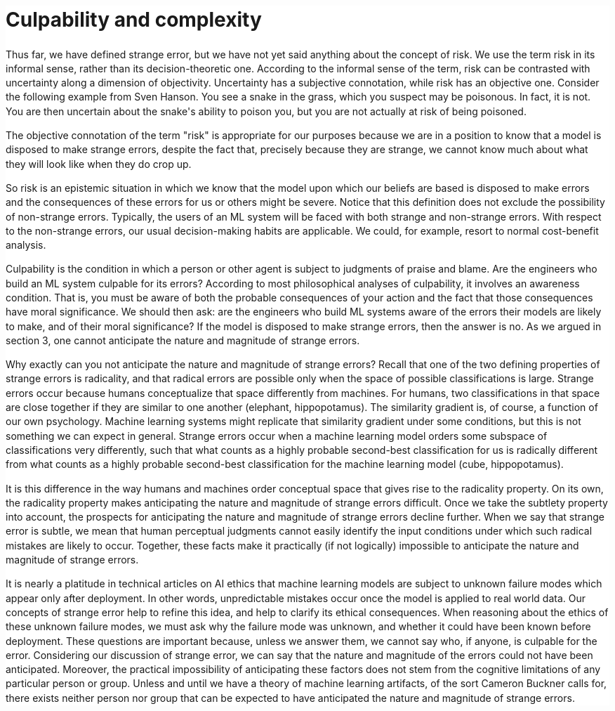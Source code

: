# Culpability and complexity

Thus far, we have defined strange error, but we have not yet said anything about the concept of risk. We use the term risk in its informal sense, rather than its decision-theoretic one. According to the informal sense of the term, risk can be contrasted with uncertainty along a dimension of objectivity. Uncertainty has a subjective connotation, while risk has an objective one. Consider the following example from Sven Hanson. You see a snake in the grass, which you suspect may be poisonous. In fact, it is not. You are then uncertain about the snake's ability to poison you, but you are not actually at risk of being poisoned.

The objective connotation of the term "risk" is appropriate for our purposes because we are in a position to know that a model is disposed to make strange errors, despite the fact that, precisely because they are strange, we cannot know much about what they will look like when they do crop up.

So risk is an epistemic situation in which we know that the model upon which our beliefs are based is disposed to make errors and the consequences of these errors for us or others might be severe. Notice that this definition does not exclude the possibility of non-strange errors. Typically, the users of an ML system will be faced with both strange and non-strange errors. With respect to the non-strange errors, our usual decision-making habits are applicable. We could, for example, resort to normal cost-benefit analysis.

Culpability is the condition in which a person or other agent is subject to judgments of praise and blame. Are the engineers who build an ML system culpable for its errors? According to most philosophical analyses of culpability, it involves an awareness condition. That is, you must be aware of both the probable consequences of your action and the fact that those consequences have moral significance. We should then ask: are the engineers who build ML systems aware of the errors their models are likely to make, and of their moral significance? If the model is disposed to make strange errors, then the answer is no. As we argued in section 3, one cannot anticipate the nature and magnitude of strange errors.

Why exactly can you not anticipate the nature and magnitude of strange errors? Recall that one of the two defining properties of strange errors is radicality, and that radical errors are possible only when the space of possible classifications is large. Strange errors occur because humans conceptualize that space differently from machines. For humans, two classifications in that space are close together if they are similar to one another (elephant, hippopotamus). The similarity gradient is, of course, a function of our own psychology. Machine learning systems might replicate that similarity gradient under some conditions, but this is not something we can expect in general. Strange errors occur when a machine learning model orders some subspace of classifications very differently, such that what counts as a highly probable second-best classification for us is radically different from what counts as a highly probable second-best classification for the machine learning model (cube, hippopotamus).

It is this difference in the way humans and machines order conceptual space that gives rise to the radicality property. On its own, the radicality property makes anticipating the nature and magnitude of strange errors difficult. Once we take the subtlety property into account, the prospects for anticipating the nature and magnitude of strange errors decline further. When we say that strange error is subtle, we mean that human perceptual judgments cannot easily identify the input conditions under which such radical mistakes are likely to occur. Together, these facts make it practically (if not logically) impossible to anticipate the nature and magnitude of strange errors.

It is nearly a platitude in technical articles on AI ethics that machine learning models are subject to unknown failure modes which appear only after deployment. In other words, unpredictable mistakes occur once the model is applied to real world data. Our concepts of strange error help to refine this idea, and help to clarify its ethical consequences. When reasoning about the ethics of these unknown failure modes, we must ask why the failure mode was unknown, and whether it could have been known before deployment. These questions are important because, unless we answer them, we cannot say who, if anyone, is culpable for the error. Considering our discussion of strange error, we can say that the nature and magnitude of the errors could not have been anticipated. Moreover, the practical impossibility of anticipating these factors does not stem from the cognitive limitations of any particular person or group. Unless and until we have a theory of machine learning artifacts, of the sort Cameron Buckner calls for, there exists neither person nor group that can be expected to have anticipated the nature and magnitude of strange errors.
